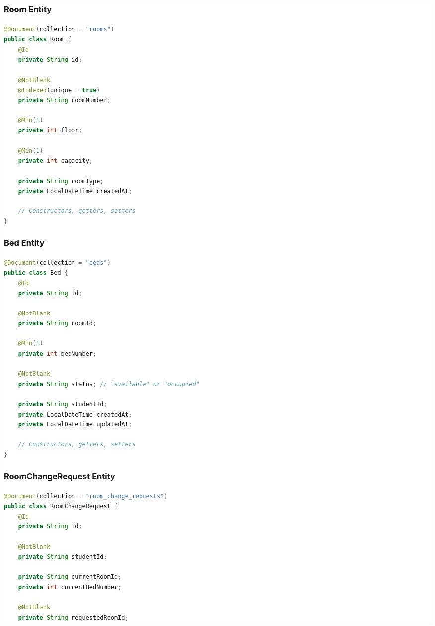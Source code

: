 ### Room Entity
```java
@Document(collection = "rooms")
public class Room {
    @Id
    private String id;
    
    @NotBlank
    @Indexed(unique = true)
    private String roomNumber;
    
    @Min(1)
    private int floor;
    
    @Min(1)
    private int capacity;
    
    private String roomType;
    private LocalDateTime createdAt;
    
    // Constructors, getters, setters
}
```

### Bed Entity
```java
@Document(collection = "beds")
public class Bed {
    @Id
    private String id;
    
    @NotBlank
    private String roomId;
    
    @Min(1)
    private int bedNumber;
    
    @NotBlank
    private String status; // "available" or "occupied"
    
    private String studentId;
    private LocalDateTime createdAt;
    private LocalDateTime updatedAt;
    
    // Constructors, getters, setters
}
```

### RoomChangeRequest Entity
```java
@Document(collection = "room_change_requests")
public class RoomChangeRequest {
    @Id
    private String id;
    
    @NotBlank
    private String studentId;
    
    private String currentRoomId;
    private int currentBedNumber;
    
    @NotBlank
    private String requestedRoomId;
```